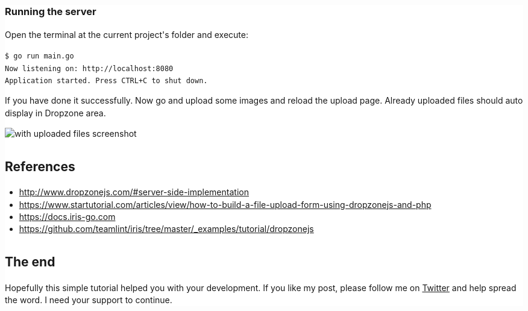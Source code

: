 ### Running the server

Open the terminal at the current project's folder and execute:

```bash
$ go run main.go
Now listening on: http://localhost:8080
Application started. Press CTRL+C to shut down.
```

If you have done it successfully. Now go and upload some images and reload the upload page. Already uploaded files should auto display in Dropzone area.

![with uploaded files screenshot](with_files.png)

## References

- http://www.dropzonejs.com/#server-side-implementation
- https://www.startutorial.com/articles/view/how-to-build-a-file-upload-form-using-dropzonejs-and-php
- https://docs.iris-go.com
- https://github.com/teamlint/iris/tree/master/_examples/tutorial/dropzonejs

## The end

Hopefully this simple tutorial helped you with your development.
If you like my post, please follow me on [Twitter](https://twitter.com/makismaropoulos) and help spread the word. I need your support to continue.